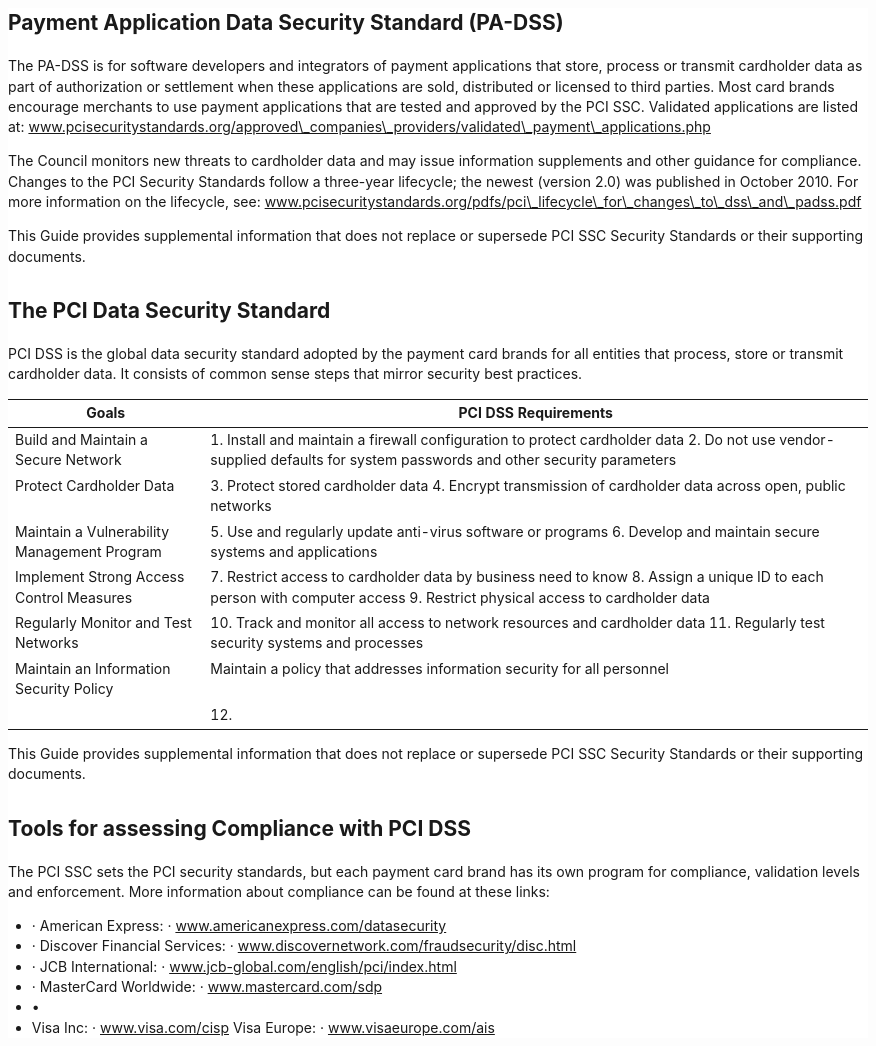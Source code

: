 ## Payment Application Data Security Standard (PA-DSS)

The PA-DSS is for software developers and integrators of payment applications that store, process or transmit cardholder data as part of authorization or settlement when these applications are sold, distributed or licensed to third parties. Most card brands encourage merchants to use payment applications that are tested and approved by the PCI SSC. Validated applications are listed at: www.pcisecuritystandards.org/approved\_companies\_providers/validated\_payment\_applications.php

The Council monitors new threats to cardholder data and may issue information supplements and other guidance for compliance. Changes to the PCI Security Standards follow a three-year lifecycle; the newest (version 2.0) was published in October 2010. For more information on the lifecycle, see: www.pcisecuritystandards.org/pdfs/pci\_lifecycle\_for\_changes\_to\_dss\_and\_padss.pdf

This Guide provides supplemental information that does not replace or supersede PCI SSC Security Standards or their supporting documents.

## The PCI Data Security Standard

PCI DSS is the global data security standard adopted by the payment card brands for all entities that process, store or transmit cardholder data.  It consists of common sense steps that mirror security best practices.

| Goals                                        | PCI DSS Requirements                                                                                                                                                       |
|----------------------------------------------|----------------------------------------------------------------------------------------------------------------------------------------------------------------------------|
| Build and Maintain a Secure  Network         | 1.  Install and maintain a firewall configuration to protect cardholder  data 2.  Do not use vendor-supplied defaults for system passwords and other  security parameters  |
| Protect Cardholder Data                      | 3.  Protect stored cardholder data 4.  Encrypt transmission of cardholder data across open, public networks                                                                |
| Maintain a Vulnerability  Management Program | 5.  Use and regularly update anti-virus software or programs 6.  Develop and maintain secure systems and applications                                                      |
| Implement Strong Access  Control Measures    | 7.  Restrict access to cardholder data by business need to know 8.  Assign a unique ID to each person with computer access 9.  Restrict physical access to cardholder data |
| Regularly Monitor and Test  Networks         | 10.  Track and monitor all access to network resources and cardholder data 11.  Regularly test security systems and processes                                              |
| Maintain an Information  Security Policy     | Maintain a policy that addresses information security for all personnel                                                                                                    |
|                                              | 12.                                                                                                                                                                        |

This Guide provides supplemental information that does not replace or supersede PCI SSC Security Standards or their supporting documents.

## Tools for assessing Compliance with PCI DSS

The PCI SSC sets the PCI security standards, but each payment card brand has its own program for compliance, validation levels and enforcement. More information about compliance can be found at these links:

- · American	Express:	·	www.americanexpress.com/datasecurity
- · Discover	Financial	Services:	·	www.discovernetwork.com/fraudsecurity/disc.html
- · JCB	International:	·	www.jcb-global.com/english/pci/index.html
- · MasterCard	Worldwide:	·	www.mastercard.com/sdp
- •
- Visa	Inc:	·	www.visa.com/cisp Visa	Europe:	·	www.visaeurope.com/ais

